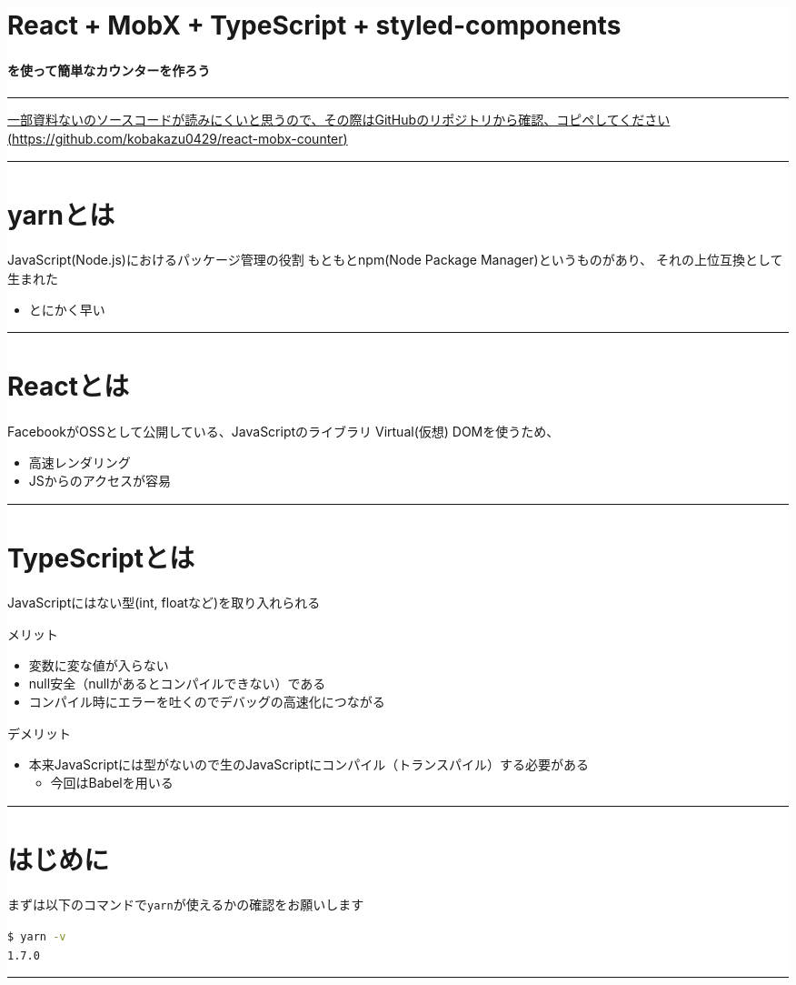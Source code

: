 
# React + MobX + TypeScript + styled-components
#### を使って簡単なカウンターを作ろう

---

[一部資料ないのソースコードが読みにくいと思うので、その際はGitHubのリポジトリから確認、コピペしてください(https://github.com/kobakazu0429/react-mobx-counter)](https://github.com/kobakazu0429/react-mobx-counter)

---

# yarnとは
JavaScript(Node.js)におけるパッケージ管理の役割
もともとnpm(Node Package Manager)というものがあり、
それの上位互換として生まれた
- とにかく早い

---

# Reactとは
FacebookがOSSとして公開している、JavaScriptのライブラリ
Virtual(仮想) DOMを使うため、
- 高速レンダリング
- JSからのアクセスが容易

---

# TypeScriptとは
JavaScriptにはない型(int, floatなど)を取り入れられる

メリット
- 変数に変な値が入らない
- null安全（nullがあるとコンパイルできない）である
- コンパイル時にエラーを吐くのでデバッグの高速化につながる

デメリット
- 本来JavaScriptには型がないので生のJavaScriptにコンパイル（トランスパイル）する必要がある
	- 今回はBabelを用いる

---
# はじめに
まずは以下のコマンドで`yarn`が使えるかの確認をお願いします
```bash
$ yarn -v
1.7.0
```

---
